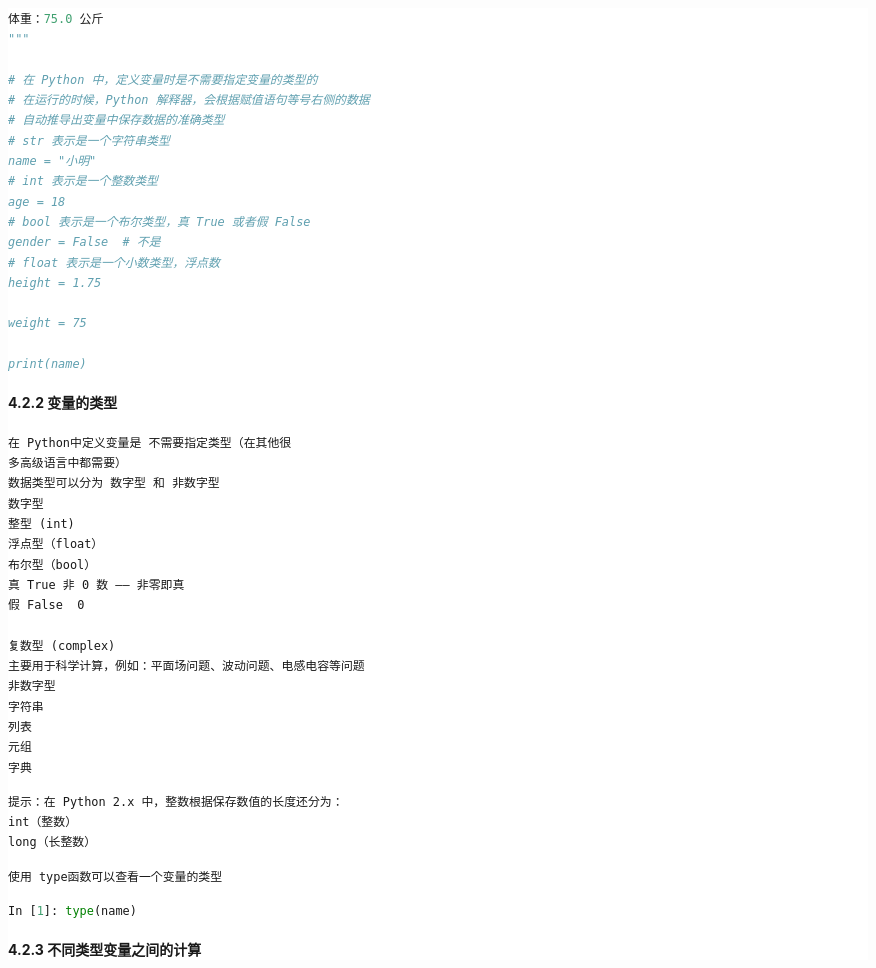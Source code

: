 ```python
体重：75.0 公斤
"""

# 在 Python 中，定义变量时是不需要指定变量的类型的
# 在运行的时候，Python 解释器，会根据赋值语句等号右侧的数据
# 自动推导出变量中保存数据的准确类型
# str 表示是一个字符串类型
name = "小明"
# int 表示是一个整数类型
age = 18
# bool 表示是一个布尔类型，真 True 或者假 False
gender = False  # 不是
# float 表示是一个小数类型，浮点数
height = 1.75

weight = 75

print(name)

```
#### 4.2.2 变量的类型

```markdown
在 Python中定义变量是 不需要指定类型（在其他很
多高级语言中都需要）
数据类型可以分为 数字型 和 非数字型
数字型
整型 (int)
浮点型（float）
布尔型（bool） 
真 True 非 0 数 —— 非零即真
假 False  0

复数型 (complex)
主要用于科学计算，例如：平面场问题、波动问题、电感电容等问题
非数字型
字符串
列表
元组
字典
```

```markdown
提示：在 Python 2.x 中，整数根据保存数值的长度还分为：
int（整数）
long（长整数）
```

```markdown
使用 type函数可以查看一个变量的类型
```
```python
In [1]: type(name)
```
#### 4.2.3 不同类型变量之间的计算
